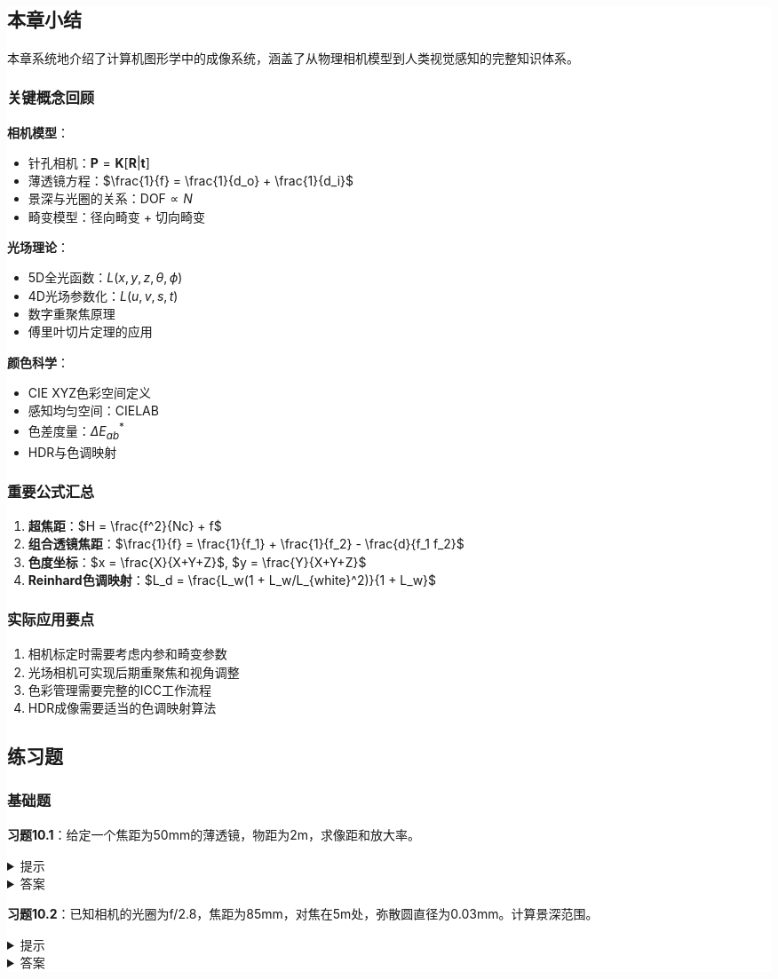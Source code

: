 ## 本章小结

本章系统地介绍了计算机图形学中的成像系统，涵盖了从物理相机模型到人类视觉感知的完整知识体系。

### 关键概念回顾

**相机模型**：
- 针孔相机：$\mathbf{P} = \mathbf{K}[\mathbf{R}|\mathbf{t}]$
- 薄透镜方程：$\frac{1}{f} = \frac{1}{d_o} + \frac{1}{d_i}$
- 景深与光圈的关系：$\text{DOF} \propto N$
- 畸变模型：径向畸变 + 切向畸变

**光场理论**：
- 5D全光函数：$L(x, y, z, \theta, \phi)$
- 4D光场参数化：$L(u, v, s, t)$
- 数字重聚焦原理
- 傅里叶切片定理的应用

**颜色科学**：
- CIE XYZ色彩空间定义
- 感知均匀空间：CIELAB
- 色差度量：$\Delta E_{ab}^*$
- HDR与色调映射

### 重要公式汇总

1. **超焦距**：$H = \frac{f^2}{Nc} + f$
2. **组合透镜焦距**：$\frac{1}{f} = \frac{1}{f_1} + \frac{1}{f_2} - \frac{d}{f_1 f_2}$
3. **色度坐标**：$x = \frac{X}{X+Y+Z}$, $y = \frac{Y}{X+Y+Z}$
4. **Reinhard色调映射**：$L_d = \frac{L_w(1 + L_w/L_{white}^2)}{1 + L_w}$

### 实际应用要点

1. 相机标定时需要考虑内参和畸变参数
2. 光场相机可实现后期重聚焦和视角调整
3. 色彩管理需要完整的ICC工作流程
4. HDR成像需要适当的色调映射算法

## 练习题

### 基础题

**习题10.1**：给定一个焦距为50mm的薄透镜，物距为2m，求像距和放大率。

<details><summary>提示</summary></details>

<details><summary>答案</summary></details>

**习题10.2**：已知相机的光圈为f/2.8，焦距为85mm，对焦在5m处，弥散圆直径为0.03mm。计算景深范围。

<details><summary>提示</summary></details>

<details><summary>答案</summary></details>
